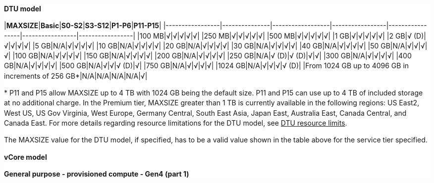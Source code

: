 **DTU model**

|**MAXSIZE**|**Basic**|**S0-S2**|**S3-S12**|**P1-P6**|**P11-P15**|
|-----------------|---------------|------------------|-----------------|-----------------|-----------------|-----------------|
|100 MB|√|√|√|√|√|
|250 MB|√|√|√|√|√|
|500 MB|√|√|√|√|√|
|1 GB|√|√|√|√|√|
|2 GB|√ (D)|√|√|√|√|
|5 GB|N/A|√|√|√|√|
|10 GB|N/A|√|√|√|√|
|20 GB|N/A|√|√|√|√|
|30 GB|N/A|√|√|√|√|
|40 GB|N/A|√|√|√|√|
|50 GB|N/A|√|√|√|√|
|100 GB|N/A|√|√|√|√|
|150 GB|N/A|√|√|√|√|
|200 GB|N/A|√|√|√|√|
|250 GB|N/A|√ (D)|√ (D)|√|√|
|300 GB|N/A|√|√|√|√|
|400 GB|N/A|√|√|√|√|
|500 GB|N/A|√|√|√ (D)|√|
|750 GB|N/A|√|√|√|√|
|1024 GB|N/A|√|√|√|√ (D)|
|From 1024 GB up to 4096 GB in increments of 256 GB*|N/A|N/A|N/A|N/A|√|

\* P11 and P15 allow MAXSIZE up to 4 TB with 1024 GB being the default size. P11 and P15 can use up to 4 TB of included storage at no additional charge. In the Premium tier, MAXSIZE greater than 1 TB is currently available in the following regions: US East2, West US, US Gov Virginia, West Europe, Germany Central, South East Asia, Japan East, Australia East, Canada Central, and Canada East. For more details regarding resource limitations for the DTU model, see [DTU resource limits](/azure/sql-database/sql-database-dtu-resource-limits).

The MAXSIZE value for the DTU model, if specified, has to be a valid value shown in the table above for the service tier specified.

**vCore model**

**General purpose - provisioned compute - Gen4 (part 1)**
